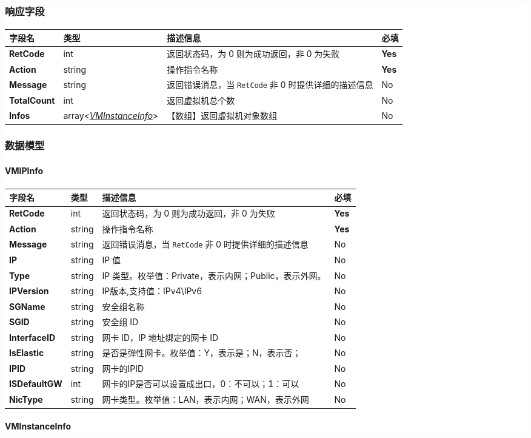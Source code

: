 ### 响应字段



    
    
| 字段名 | 类型 | 描述信息 | 必填 |
|:---|:---|:---|:---|
| **RetCode** | int | 返回状态码，为 0 则为成功返回，非 0 为失败 | **Yes** |
| **Action** | string | 操作指令名称 | **Yes** |
| **Message** | string | 返回错误消息，当 `RetCode` 非 0 时提供详细的描述信息 | No |
| **TotalCount** | int | 返回虚拟机总个数 | No |
| **Infos** | array<[*VMInstanceInfo*](#VMInstanceInfo)> | 【数组】返回虚拟机对象数组 | No |



### 数据模型


    
#### VMIPInfo

    
    
| 字段名 | 类型 | 描述信息 | 必填 |
|:---|:---|:---|:---|
| **RetCode** | int | 返回状态码，为 0 则为成功返回，非 0 为失败 | **Yes** |
| **Action** | string | 操作指令名称 | **Yes** |
| **Message** | string | 返回错误消息，当 `RetCode` 非 0 时提供详细的描述信息 | No |
| **IP** | string | IP 值 | No |
| **Type** | string | IP 类型。枚举值：Private，表示内网；Public，表示外网。 | No |
| **IPVersion** | string | IP版本,支持值：IPv4\IPv6 | No |
| **SGName** | string | 安全组名称 | No |
| **SGID** | string | 安全组 ID | No |
| **InterfaceID** | string | 网卡 ID，IP 地址绑定的网卡 ID | No |
| **IsElastic** | string | 是否是弹性网卡。枚举值：Y，表示是；N，表示否； | No |
| **IPID** | string | 网卡的IPID | No |
| **ISDefaultGW** | int | 网卡的IP是否可以设置成出口，0：不可以；1：可以 | No |
| **NicType** | string | 网卡类型。枚举值：LAN，表示内网；WAN，表示外网 | No |
    

    
#### VMInstanceInfo

    